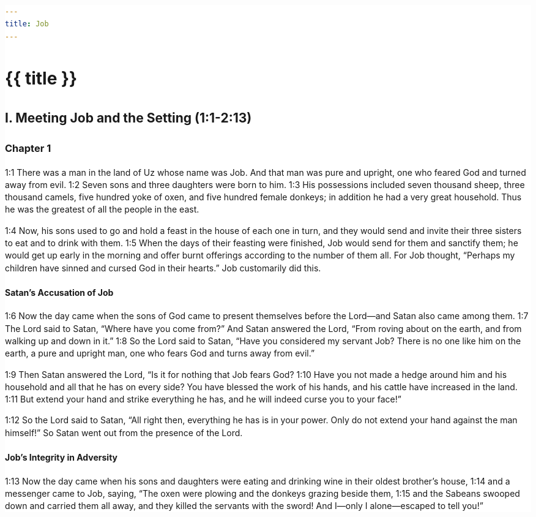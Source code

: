 ```yaml
---
title: Job
---
```


# {{ title }}

## I. Meeting Job and the Setting (<a>1:1-2:13</a>)

### Chapter 1

<a name="1:1">1:1</a> There was a man in the land of Uz whose name was Job. And that man was pure and upright, one who feared God and turned away from evil. <a name="1:2">1:2</a> Seven sons and three daughters were born to him. <a name="1:3">1:3</a> His possessions included seven thousand sheep, three thousand camels, five hundred yoke of oxen, and five hundred female donkeys; in addition he had a very great household. Thus he was the greatest of all the people in the east.

<a name="1:4">1:4</a> Now, his sons used to go and hold a feast in the house of each one in turn, and they would send and invite their three sisters to eat and to drink with them. <a name="1:5">1:5</a> When the days of their feasting were finished, Job would send for them and sanctify them; he would get up early in the morning and offer burnt offerings according to the number of them all. For Job thought, “Perhaps my children have sinned and cursed God in their hearts.” Job customarily did this.

#### Satan’s Accusation of Job

<a name="1:6">1:6</a> Now the day came when the sons of God came to present themselves before the Lord—and Satan also came among them. <a name="1:7">1:7</a> The Lord said to Satan, “Where have you come from?” And Satan answered the Lord, “From roving about on the earth, and from walking up and down in it.” <a name="1:8">1:8</a> So the Lord said to Satan, “Have you considered my servant Job? There is no one like him on the earth, a pure and upright man, one who fears God and turns away from evil.”

<a name="1:9">1:9</a> Then Satan answered the Lord, “Is it for nothing that Job fears God? <a name="1:10">1:10</a> Have you not made a hedge around him and his household and all that he has on every side? You have blessed the work of his hands, and his cattle have increased in the land. <a name="1:11">1:11</a> But extend your hand and strike everything he has, and he will indeed curse you to your face!”

<a name="1:12">1:12</a> So the Lord said to Satan, “All right then, everything he has is in your power. Only do not extend your hand against the man himself!” So Satan went out from the presence of the Lord.

#### Job’s Integrity in Adversity

<a name="1:13">1:13</a> Now the day came when his sons and daughters were eating and drinking wine in their oldest brother’s house, <a name="1:14">1:14</a> and a messenger came to Job, saying, “The oxen were plowing and the donkeys grazing beside them, <a name="1:15">1:15</a> and the Sabeans swooped down and carried them all away, and they killed the servants with the sword! And I—only I alone—escaped to tell you!”
